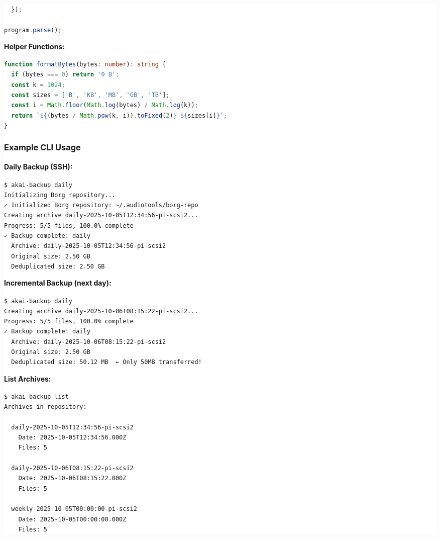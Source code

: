 ```typescript
  });

program.parse();
```

**Helper Functions:**
```typescript
function formatBytes(bytes: number): string {
  if (bytes === 0) return '0 B';
  const k = 1024;
  const sizes = ['B', 'KB', 'MB', 'GB', 'TB'];
  const i = Math.floor(Math.log(bytes) / Math.log(k));
  return `${(bytes / Math.pow(k, i)).toFixed(2)} ${sizes[i]}`;
}
```

### Example CLI Usage

**Daily Backup (SSH):**
```bash
$ akai-backup daily
Initializing Borg repository...
✓ Initialized Borg repository: ~/.audiotools/borg-repo
Creating archive daily-2025-10-05T12:34:56-pi-scsi2...
Progress: 5/5 files, 100.0% complete
✓ Backup complete: daily
  Archive: daily-2025-10-05T12:34:56-pi-scsi2
  Original size: 2.50 GB
  Deduplicated size: 2.50 GB
```

**Incremental Backup (next day):**
```bash
$ akai-backup daily
Creating archive daily-2025-10-06T08:15:22-pi-scsi2...
Progress: 5/5 files, 100.0% complete
✓ Backup complete: daily
  Archive: daily-2025-10-06T08:15:22-pi-scsi2
  Original size: 2.50 GB
  Deduplicated size: 50.12 MB  ← Only 50MB transferred!
```

**List Archives:**
```bash
$ akai-backup list
Archives in repository:

  daily-2025-10-05T12:34:56-pi-scsi2
    Date: 2025-10-05T12:34:56.000Z
    Files: 5

  daily-2025-10-06T08:15:22-pi-scsi2
    Date: 2025-10-06T08:15:22.000Z
    Files: 5

  weekly-2025-10-05T00:00:00-pi-scsi2
    Date: 2025-10-05T00:00:00.000Z
    Files: 5
```
